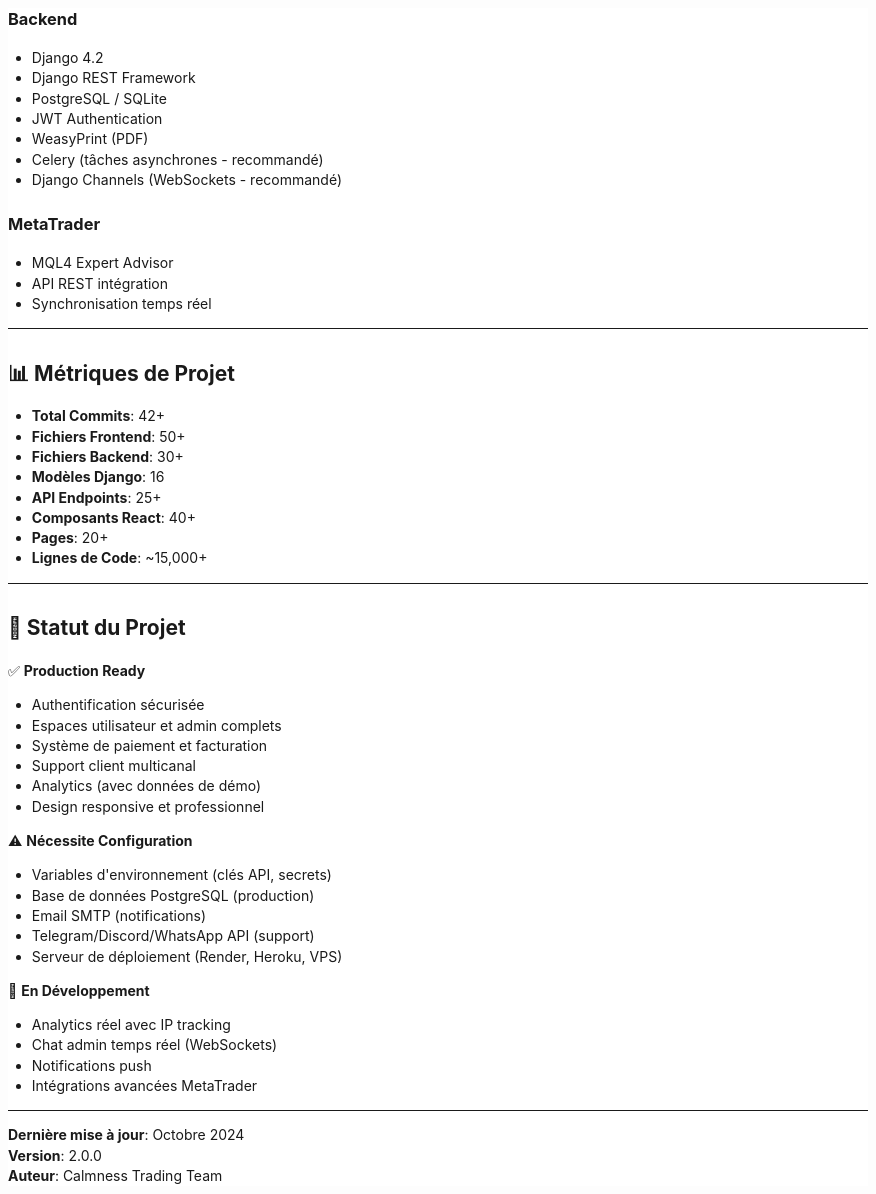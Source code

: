 ### Backend
- Django 4.2
- Django REST Framework
- PostgreSQL / SQLite
- JWT Authentication
- WeasyPrint (PDF)
- Celery (tâches asynchrones - recommandé)
- Django Channels (WebSockets - recommandé)

### MetaTrader
- MQL4 Expert Advisor
- API REST intégration
- Synchronisation temps réel

---

## 📊 **Métriques de Projet**

- **Total Commits**: 42+
- **Fichiers Frontend**: 50+
- **Fichiers Backend**: 30+
- **Modèles Django**: 16
- **API Endpoints**: 25+
- **Composants React**: 40+
- **Pages**: 20+
- **Lignes de Code**: ~15,000+

---

## 🎯 **Statut du Projet**

✅ **Production Ready**
- Authentification sécurisée
- Espaces utilisateur et admin complets
- Système de paiement et facturation
- Support client multicanal
- Analytics (avec données de démo)
- Design responsive et professionnel

⚠️ **Nécessite Configuration**
- Variables d'environnement (clés API, secrets)
- Base de données PostgreSQL (production)
- Email SMTP (notifications)
- Telegram/Discord/WhatsApp API (support)
- Serveur de déploiement (Render, Heroku, VPS)

🔄 **En Développement**
- Analytics réel avec IP tracking
- Chat admin temps réel (WebSockets)
- Notifications push
- Intégrations avancées MetaTrader

---

**Dernière mise à jour**: Octobre 2024  
**Version**: 2.0.0  
**Auteur**: Calmness Trading Team